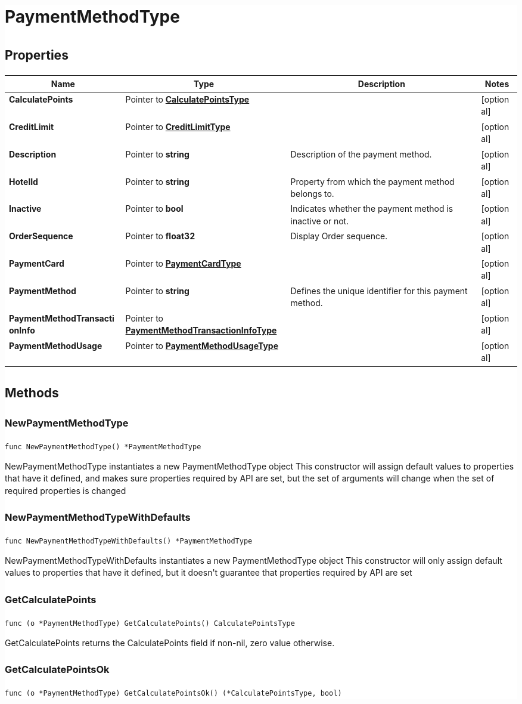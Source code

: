 # PaymentMethodType

## Properties

Name | Type | Description | Notes
------------ | ------------- | ------------- | -------------
**CalculatePoints** | Pointer to [**CalculatePointsType**](CalculatePointsType.md) |  | [optional] 
**CreditLimit** | Pointer to [**CreditLimitType**](CreditLimitType.md) |  | [optional] 
**Description** | Pointer to **string** | Description of the payment method. | [optional] 
**HotelId** | Pointer to **string** | Property from which the payment method belongs to. | [optional] 
**Inactive** | Pointer to **bool** | Indicates whether the payment method is inactive or not. | [optional] 
**OrderSequence** | Pointer to **float32** | Display Order sequence. | [optional] 
**PaymentCard** | Pointer to [**PaymentCardType**](PaymentCardType.md) |  | [optional] 
**PaymentMethod** | Pointer to **string** | Defines the unique identifier for this payment method. | [optional] 
**PaymentMethodTransactionInfo** | Pointer to [**PaymentMethodTransactionInfoType**](PaymentMethodTransactionInfoType.md) |  | [optional] 
**PaymentMethodUsage** | Pointer to [**PaymentMethodUsageType**](PaymentMethodUsageType.md) |  | [optional] 

## Methods

### NewPaymentMethodType

`func NewPaymentMethodType() *PaymentMethodType`

NewPaymentMethodType instantiates a new PaymentMethodType object
This constructor will assign default values to properties that have it defined,
and makes sure properties required by API are set, but the set of arguments
will change when the set of required properties is changed

### NewPaymentMethodTypeWithDefaults

`func NewPaymentMethodTypeWithDefaults() *PaymentMethodType`

NewPaymentMethodTypeWithDefaults instantiates a new PaymentMethodType object
This constructor will only assign default values to properties that have it defined,
but it doesn't guarantee that properties required by API are set

### GetCalculatePoints

`func (o *PaymentMethodType) GetCalculatePoints() CalculatePointsType`

GetCalculatePoints returns the CalculatePoints field if non-nil, zero value otherwise.

### GetCalculatePointsOk

`func (o *PaymentMethodType) GetCalculatePointsOk() (*CalculatePointsType, bool)`
